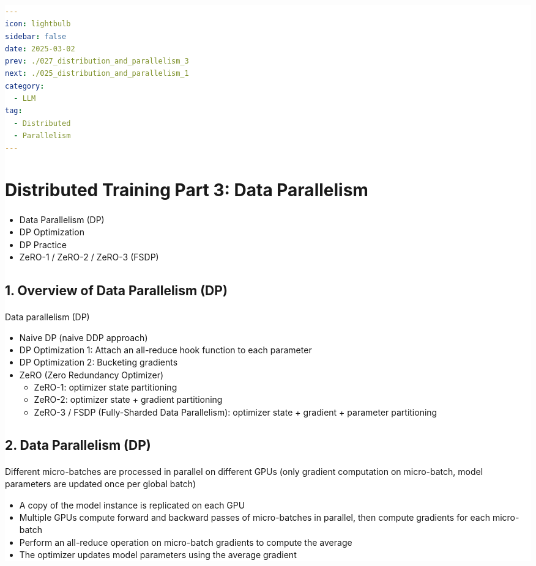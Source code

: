 ```yaml
---
icon: lightbulb
sidebar: false
date: 2025-03-02
prev: ./027_distribution_and_parallelism_3
next: ./025_distribution_and_parallelism_1
category:
  - LLM
tag:
  - Distributed
  - Parallelism
---
```

# Distributed Training Part 3: Data Parallelism
- Data Parallelism (DP)
- DP Optimization
- DP Practice
- ZeRO-1 / ZeRO-2 / ZeRO-3 (FSDP)

## 1. Overview of Data Parallelism (DP)
Data parallelism (DP)
- Naive DP (naive DDP approach)
- DP Optimization 1: Attach an all-reduce hook function to each parameter
- DP Optimization 2: Bucketing gradients
- ZeRO (Zero Redundancy Optimizer)
    - ZeRO-1: optimizer state partitioning
    - ZeRO-2: optimizer state + gradient partitioning
    - ZeRO-3 / FSDP (Fully-Sharded Data Parallelism): optimizer state + gradient + parameter partitioning

## 2. Data Parallelism (DP)
Different micro-batches are processed in parallel on different GPUs (only gradient computation on micro-batch, model parameters are updated once per global batch)
- A copy of the model instance is replicated on each GPU
- Multiple GPUs compute forward and backward passes of micro-batches in parallel, then compute gradients for each micro-batch
- Perform an all-reduce operation on micro-batch gradients to compute the average
- The optimizer updates model parameters using the average gradient
